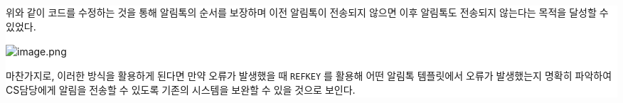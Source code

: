 위와 같이 코드를 수정하는 것을 통해 알림톡의 순서를 보장하며 이전 알림톡이 전송되지 않으면 이후 알림톡도 전송되지 않는다는 목적을 달성할 수 있었다.

![image.png](/static/images/alarm1.png)

마찬가지로, 이러한 방식을 활용하게 된다면 만약 오류가 발생했을 때 `REFKEY` 를 활용해 어떤 알림톡 템플릿에서 오류가 발생했는지 명확히 파악하여 CS담당에게 알림을 전송할 수 있도록 기존의 시스템을 보완할 수 있을 것으로 보인다.
